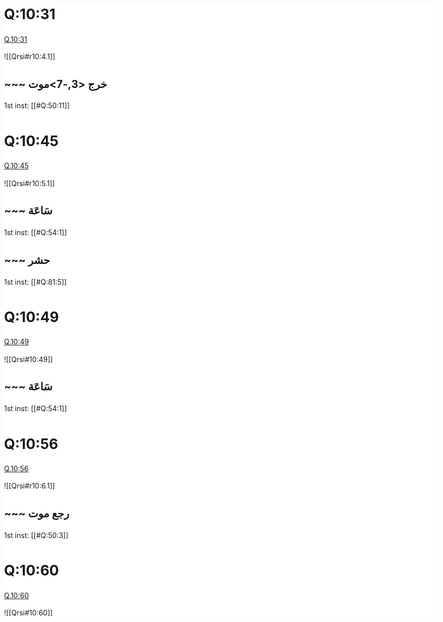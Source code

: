 # Q:10:31
[Q.10:31](https://quran.com/10:31/tafsirs/ar-tafsir-al-tabari)

![[Qrsi#r10:4.1]]

## ~~~ خرج <3,-7>موت
1st inst: [[#Q:50:11]]


# Q:10:45
[Q.10:45](https://quran.com/10:45/tafsirs/ar-tafsir-al-tabari)

![[Qrsi#r10:5.1]]

## ~~~ سَاعَة
1st inst: [[#Q:54:1]]


## ~~~ حشر
1st inst: [[#Q:81:5]]


# Q:10:49
[Q.10:49](https://quran.com/10:49/tafsirs/ar-tafsir-al-tabari)

![[Qrsi#10:49]]

## ~~~ سَاعَة
1st inst: [[#Q:54:1]]


# Q:10:56
[Q.10:56](https://quran.com/10:56/tafsirs/ar-tafsir-al-tabari)

![[Qrsi#r10:6.1]]

## ~~~ رجع موت
1st inst: [[#Q:50:3]]


# Q:10:60
[Q.10:60](https://quran.com/10:60/tafsirs/ar-tafsir-al-tabari)

![[Qrsi#10:60]]
